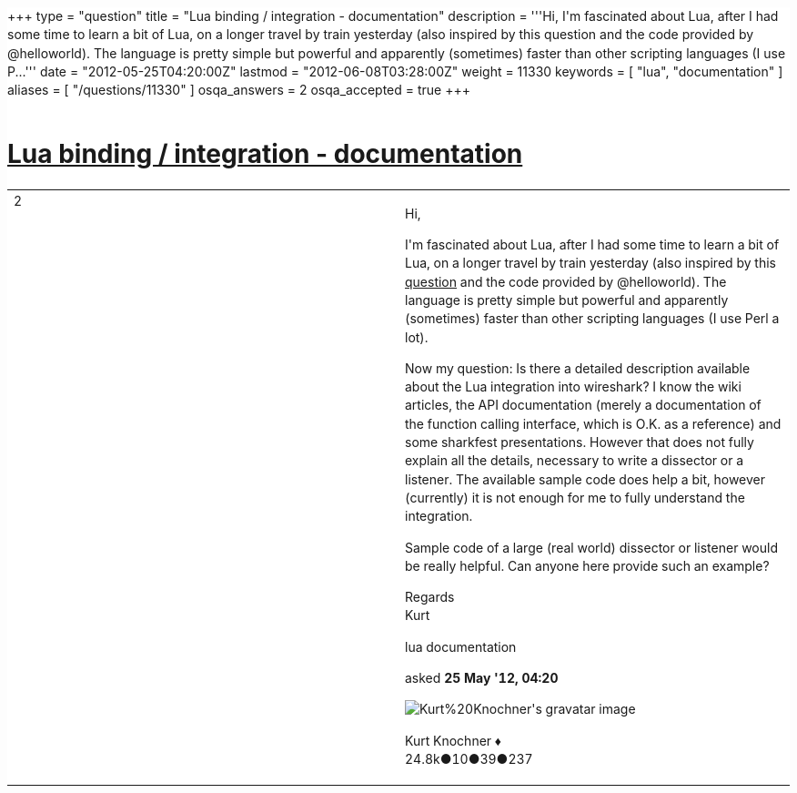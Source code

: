 +++
type = "question"
title = "Lua binding / integration - documentation"
description = '''Hi, I&#x27;m fascinated about Lua, after I had some time to learn a bit of Lua, on a longer travel by train yesterday (also inspired by this question and the code provided by @helloworld). The language is pretty simple but powerful and apparently (sometimes) faster than other scripting languages (I use P...'''
date = "2012-05-25T04:20:00Z"
lastmod = "2012-06-08T03:28:00Z"
weight = 11330
keywords = [ "lua", "documentation" ]
aliases = [ "/questions/11330" ]
osqa_answers = 2
osqa_accepted = true
+++

<div class="headNormal">

# [Lua binding / integration - documentation](/questions/11330/lua-binding-integration-documentation)

</div>

<div id="main-body">

<div id="askform">

<table id="question-table" style="width:100%;"><colgroup><col style="width: 50%" /><col style="width: 50%" /></colgroup><tbody><tr class="odd"><td style="width: 30px; vertical-align: top"><div class="vote-buttons"><span id="post-11330-upvote" class="ajax-command post-vote up" rel="nofollow" title="I like this post (click again to cancel)"> </span><div id="post-11330-score" class="post-score" title="current number of votes">2</div><span id="post-11330-downvote" class="ajax-command post-vote down" rel="nofollow" title="I dont like this post (click again to cancel)"> </span> <span id="favorite-mark" class="ajax-command favorite-mark" rel="nofollow" title="mark/unmark this question as favorite (click again to cancel)"> </span><div id="favorite-count" class="favorite-count"></div></div></td><td><div id="item-right"><div class="question-body"><p>Hi,</p><p>I'm fascinated about Lua, after I had some time to learn a bit of Lua, on a longer travel by train yesterday (also inspired by this <a href="http://ask.wireshark.org/questions/11265/tshark-e-occurrencea">question</a> and the code provided by <span><span>@helloworld</span></span>). The language is pretty simple but powerful and apparently (sometimes) faster than other scripting languages (I use Perl a lot).</p><p>Now my question: Is there a detailed description available about the Lua integration into wireshark? I know the wiki articles, the API documentation (merely a documentation of the function calling interface, which is O.K. as a reference) and some sharkfest presentations. However that does not fully explain all the details, necessary to write a dissector or a listener. The available sample code does help a bit, however (currently) it is not enough for me to fully understand the integration.</p><p>Sample code of a large (real world) dissector or listener would be really helpful. Can anyone here provide such an example?</p><p>Regards<br />
Kurt</p></div><div id="question-tags" class="tags-container tags"><span class="post-tag tag-link-lua" rel="tag" title="see questions tagged &#39;lua&#39;">lua</span> <span class="post-tag tag-link-documentation" rel="tag" title="see questions tagged &#39;documentation&#39;">documentation</span></div><div id="question-controls" class="post-controls"></div><div class="post-update-info-container"><div class="post-update-info post-update-info-user"><p>asked <strong>25 May '12, 04:20</strong></p><img src="https://secure.gravatar.com/avatar/23b7bf5b13bc2c98b2e8aa9869ca5d75?s=32&amp;d=identicon&amp;r=g" class="gravatar" width="32" height="32" alt="Kurt%20Knochner&#39;s gravatar image" /><p><span>Kurt Knochner ♦</span><br />
<span class="score" title="24767 reputation points"><span>24.8k</span></span><span title="10 badges"><span class="badge1">●</span><span class="badgecount">10</span></span><span title="39 badges"><span class="silver">●</span><span class="badgecount">39</span></span><span title="237 badges"><span class="bronze">●</span><span class="badgecount">237</span></span><br />